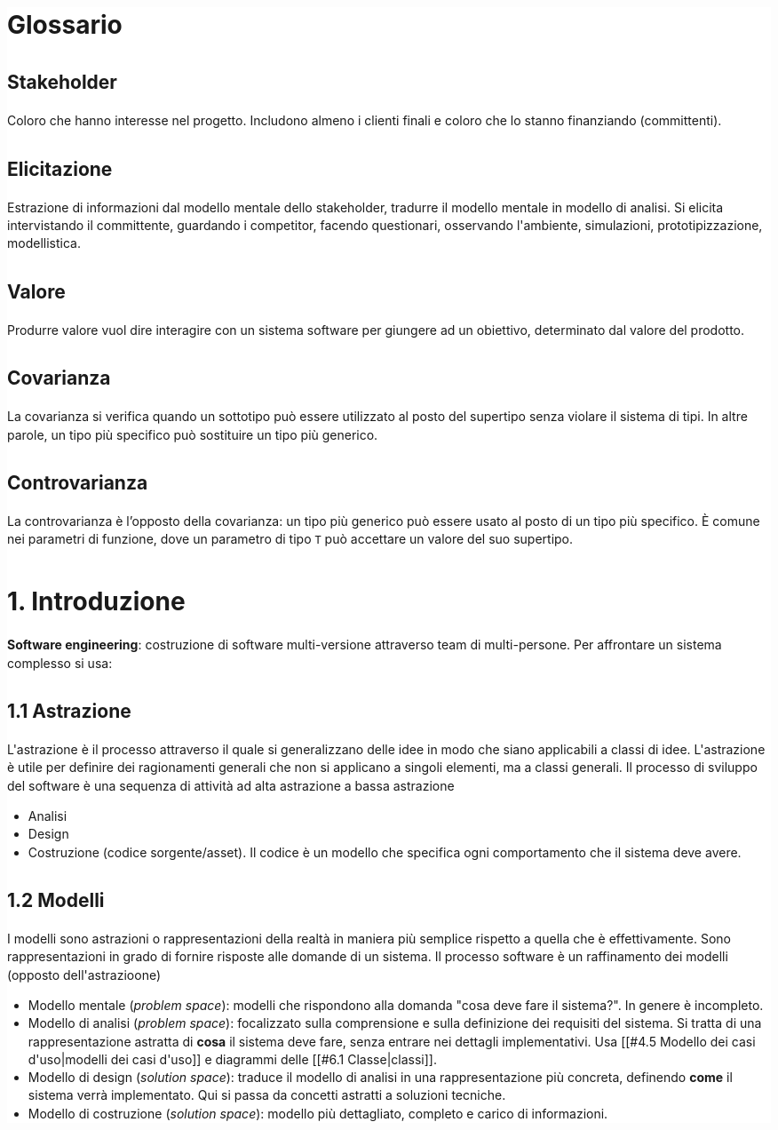 # Glossario
## Stakeholder
Coloro che hanno interesse nel progetto. Includono almeno i clienti finali e coloro che lo stanno finanziando (committenti).
## Elicitazione
Estrazione di informazioni dal modello mentale dello stakeholder, tradurre il modello mentale in modello di analisi. Si elicita intervistando il committente, guardando i competitor, facendo questionari, osservando l'ambiente, simulazioni, prototipizzazione, modellistica.
## Valore
Produrre valore vuol dire interagire con un sistema software per giungere ad un obiettivo, determinato dal valore del prodotto.
## Covarianza
La covarianza si verifica quando un sottotipo può essere utilizzato al posto del supertipo senza violare il sistema di tipi. In altre parole, un tipo più specifico può sostituire un tipo più generico.
## Controvarianza
La controvarianza è l’opposto della covarianza: un tipo più generico può essere usato al posto di un tipo più specifico. È comune nei parametri di funzione, dove un parametro di tipo `T` può accettare un valore del suo supertipo.
# 1. Introduzione
**Software engineering**: costruzione di software multi-versione attraverso team di multi-persone.
Per affrontare un sistema complesso si usa:
## 1.1 Astrazione 
L'astrazione è il processo attraverso il quale si generalizzano delle idee in modo che siano applicabili a classi di idee. L'astrazione è utile per definire dei ragionamenti generali che non si applicano a singoli elementi, ma a classi generali.
Il processo di sviluppo del software è una sequenza di attività ad alta astrazione a bassa astrazione
- Analisi
- Design
- Costruzione (codice sorgente/asset). Il codice è un modello che specifica ogni comportamento che il sistema deve avere.

## 1.2 Modelli
I modelli sono astrazioni o rappresentazioni della realtà in maniera più semplice rispetto a quella che è effettivamente. Sono rappresentazioni in grado di fornire risposte alle domande di un sistema.
Il processo software è un raffinamento dei modelli (opposto dell'astrazioone)
- Modello mentale (*problem space*): modelli che rispondono alla domanda "cosa deve fare il sistema?". In genere è incompleto.
- Modello di analisi (*problem space*): focalizzato sulla comprensione e sulla definizione dei requisiti del sistema. Si tratta di una rappresentazione astratta di **cosa** il sistema deve fare, senza entrare nei dettagli implementativi. Usa [[#4.5 Modello dei casi d'uso|modelli dei casi d'uso]] e diagrammi delle [[#6.1 Classe|classi]].
- Modello di design (*solution space*): traduce il modello di analisi in una rappresentazione più concreta, definendo **come** il sistema verrà implementato. Qui si passa da concetti astratti a soluzioni tecniche.
- Modello di costruzione (*solution space*): modello più dettagliato, completo e carico di informazioni.
